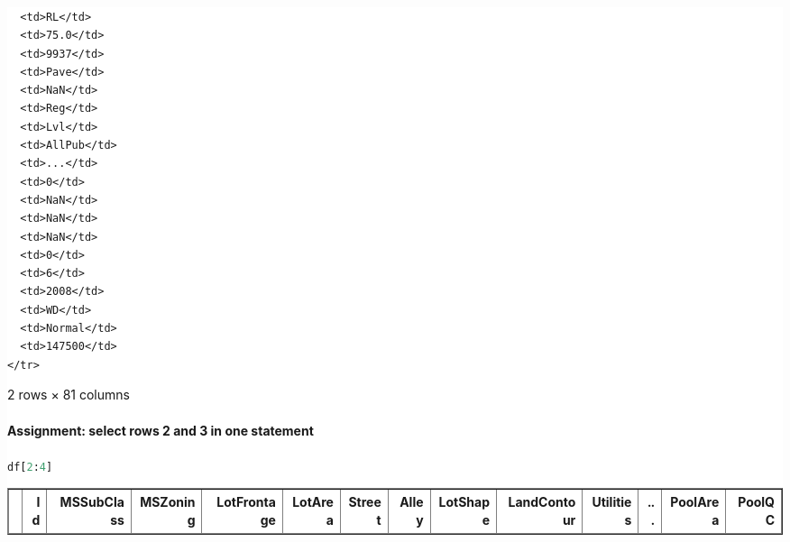       <td>RL</td>
      <td>75.0</td>
      <td>9937</td>
      <td>Pave</td>
      <td>NaN</td>
      <td>Reg</td>
      <td>Lvl</td>
      <td>AllPub</td>
      <td>...</td>
      <td>0</td>
      <td>NaN</td>
      <td>NaN</td>
      <td>NaN</td>
      <td>0</td>
      <td>6</td>
      <td>2008</td>
      <td>WD</td>
      <td>Normal</td>
      <td>147500</td>
    </tr>
  </tbody>
</table>
<p>2 rows × 81 columns</p>
</div>



#### Assignment: select rows 2 and 3 in one statement


```python
df[2:4]
```




<div>
<style>
    .dataframe thead tr:only-child th {
        text-align: right;
    }

    .dataframe thead th {
        text-align: left;
    }

    .dataframe tbody tr th {
        vertical-align: top;
    }
</style>
<table border="1" class="dataframe">
  <thead>
    <tr style="text-align: right;">
      <th></th>
      <th>Id</th>
      <th>MSSubClass</th>
      <th>MSZoning</th>
      <th>LotFrontage</th>
      <th>LotArea</th>
      <th>Street</th>
      <th>Alley</th>
      <th>LotShape</th>
      <th>LandContour</th>
      <th>Utilities</th>
      <th>...</th>
      <th>PoolArea</th>
      <th>PoolQC</th>